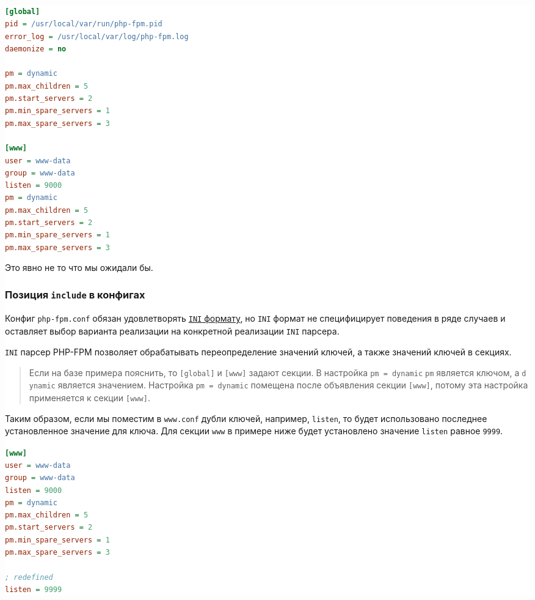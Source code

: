 ```ini
[global]
pid = /usr/local/var/run/php-fpm.pid
error_log = /usr/local/var/log/php-fpm.log
daemonize = no

pm = dynamic
pm.max_children = 5
pm.start_servers = 2
pm.min_spare_servers = 1
pm.max_spare_servers = 3

[www]
user = www-data
group = www-data
listen = 9000
pm = dynamic
pm.max_children = 5
pm.start_servers = 2
pm.min_spare_servers = 1
pm.max_spare_servers = 3
```

Это явно не то что мы ожидали бы.

### Позиция `include` в конфигах

Конфиг `php-fpm.conf` обязан удовлетворять [`INI` формату](https://en.wikipedia.org/wiki/INI_file), но `INI` формат
не специфицирует поведения в ряде случаев и оставляет выбор варианта реализации на конкретной реализации `INI` парсера.

`INI` парсер PHP-FPM позволяет обрабатывать переопределение значений ключей, а также значений ключей в секциях.

> Если на базе примера пояснить, то `[global]` и `[www]` задают секции. В настройка `pm = dynamic`
> `pm` является ключом, а `dynamic` является значением. Настройка `pm = dynamic` помещена после объявления секции
> `[www]`, потому эта настройка применяется к секции `[www]`.

Таким образом, если мы поместим в `www.conf` дубли ключей, например, `listen`, то будет использовано последнее
установленное значение для ключа. Для секции `www` в примере ниже будет установлено значение `listen` равное `9999`.

```ini
[www]
user = www-data
group = www-data
listen = 9000
pm = dynamic
pm.max_children = 5
pm.start_servers = 2
pm.min_spare_servers = 1
pm.max_spare_servers = 3

; redefined
listen = 9999
```

